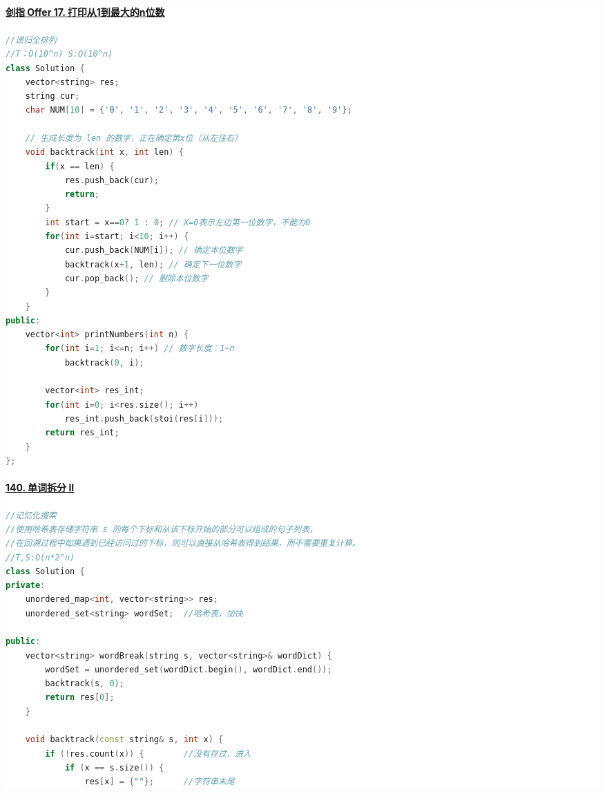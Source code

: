 ```C++
```



#### [剑指 Offer 17. 打印从1到最大的n位数](https://leetcode-cn.com/problems/da-yin-cong-1dao-zui-da-de-nwei-shu-lcof/)

```C++
//递归全排列
//T：O(10^n) S:O(10^n)
class Solution {
    vector<string> res;
    string cur;
    char NUM[10] = {'0', '1', '2', '3', '4', '5', '6', '7', '8', '9'};
    
    // 生成长度为 len 的数字，正在确定第x位（从左往右）
    void backtrack(int x, int len) {
        if(x == len) {
            res.push_back(cur);
            return;
        }
        int start = x==0? 1 : 0; // X=0表示左边第一位数字，不能为0
        for(int i=start; i<10; i++) {
            cur.push_back(NUM[i]); // 确定本位数字
            backtrack(x+1, len); // 确定下一位数字
            cur.pop_back(); // 删除本位数字
        }
    }
public:
    vector<int> printNumbers(int n) {
        for(int i=1; i<=n; i++) // 数字长度：1~n
            backtrack(0, i);

        vector<int> res_int;
        for(int i=0; i<res.size(); i++)
            res_int.push_back(stoi(res[i]));
        return res_int;
    }
};
```

#### [140. 单词拆分 II](https://leetcode-cn.com/problems/word-break-ii/)

```C++
//记忆化搜索
//使用哈希表存储字符串 s 的每个下标和从该下标开始的部分可以组成的句子列表，
//在回溯过程中如果遇到已经访问过的下标，则可以直接从哈希表得到结果，而不需要重复计算。
//T,S:O(n*2^n)
class Solution {
private:
    unordered_map<int, vector<string>> res;
    unordered_set<string> wordSet;  //哈希表，加快

public:
    vector<string> wordBreak(string s, vector<string>& wordDict) {
        wordSet = unordered_set(wordDict.begin(), wordDict.end());
        backtrack(s, 0);
        return res[0];
    }

    void backtrack(const string& s, int x) {
        if (!res.count(x)) {        //没有存过，进入
            if (x == s.size()) {    
                res[x] = {""};      //字符串末尾
```